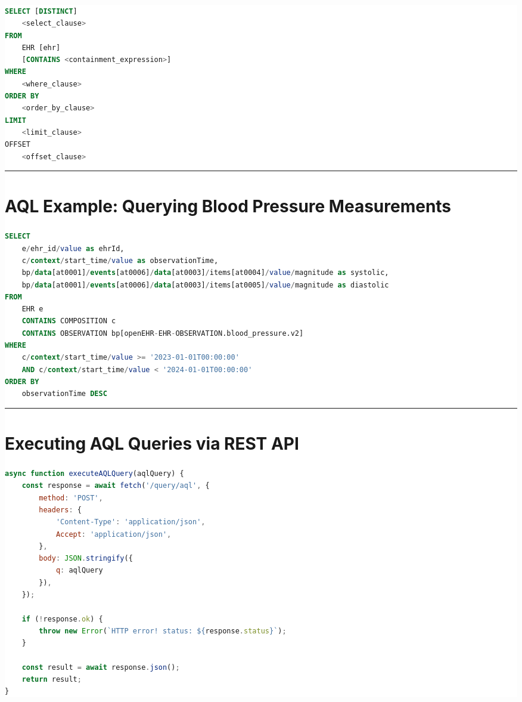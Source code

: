 ```sql
SELECT [DISTINCT]
    <select_clause>
FROM
    EHR [ehr]
    [CONTAINS <containment_expression>]
WHERE
    <where_clause>
ORDER BY
    <order_by_clause>
LIMIT
    <limit_clause>
OFFSET
    <offset_clause>
```

---

# AQL Example: Querying Blood Pressure Measurements

```sql
SELECT
    e/ehr_id/value as ehrId,
    c/context/start_time/value as observationTime,
    bp/data[at0001]/events[at0006]/data[at0003]/items[at0004]/value/magnitude as systolic,
    bp/data[at0001]/events[at0006]/data[at0003]/items[at0005]/value/magnitude as diastolic
FROM
    EHR e
    CONTAINS COMPOSITION c
    CONTAINS OBSERVATION bp[openEHR-EHR-OBSERVATION.blood_pressure.v2]
WHERE
    c/context/start_time/value >= '2023-01-01T00:00:00'
    AND c/context/start_time/value < '2024-01-01T00:00:00'
ORDER BY
    observationTime DESC
```

---

# Executing AQL Queries via REST API

<ScrollableCode>

```javascript
async function executeAQLQuery(aqlQuery) {
    const response = await fetch('/query/aql', {
        method: 'POST',
        headers: {
            'Content-Type': 'application/json',
            Accept: 'application/json',
        },
        body: JSON.stringify({
            q: aqlQuery
        }),
    });

    if (!response.ok) {
        throw new Error(`HTTP error! status: ${response.status}`);
    }

    const result = await response.json();
    return result;
}

```